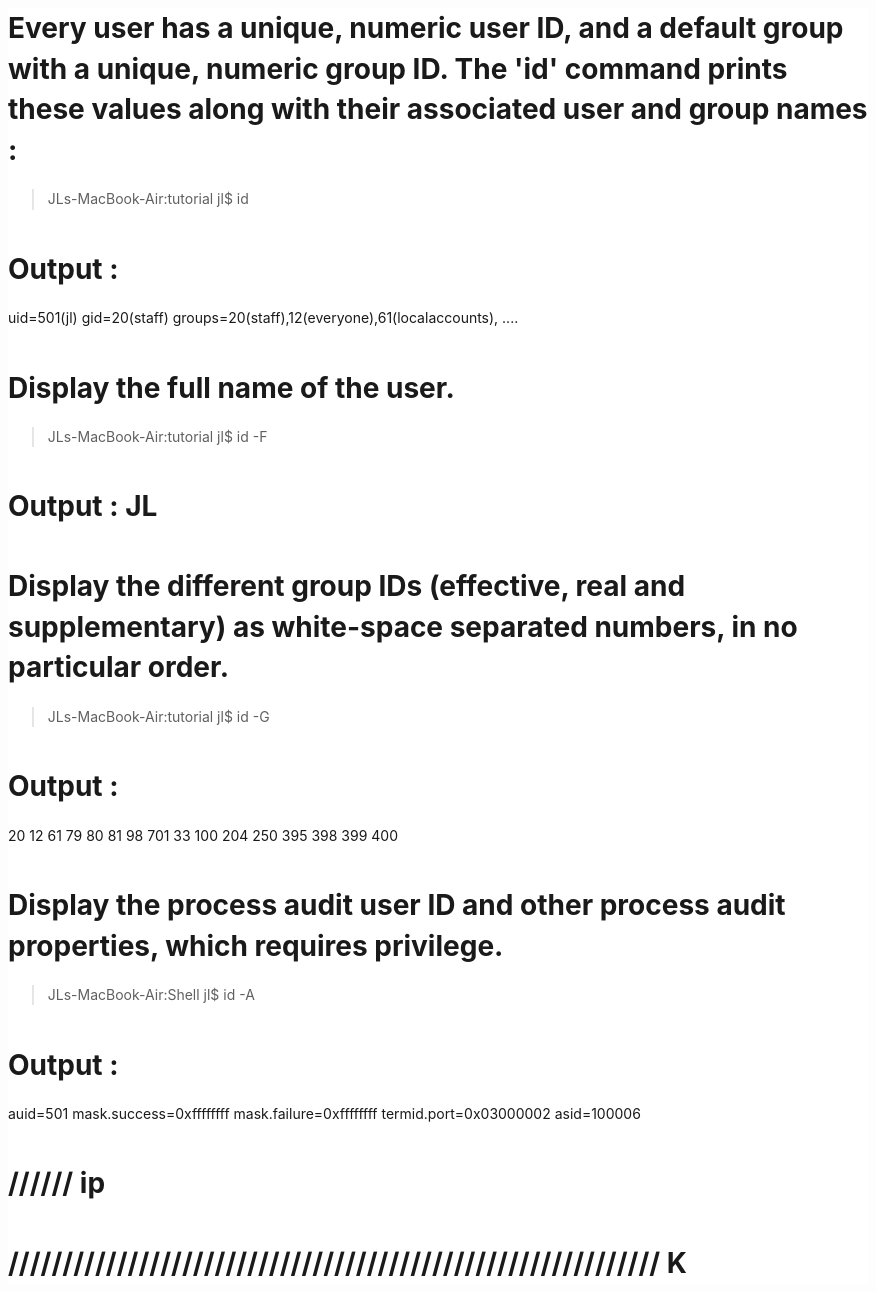 # Every user has a unique, numeric user ID, and a default group with a unique, numeric group ID. The 'id' command prints these values along with their associated user and group names :

> JLs-MacBook-Air:tutorial jl\$ id

# Output :

uid=501(jl) gid=20(staff) groups=20(staff),12(everyone),61(localaccounts), ....

# Display the full name of the user.

> JLs-MacBook-Air:tutorial jl\$ id -F

# Output : JL

# Display the different group IDs (effective, real and supplementary) as white-space separated numbers, in no particular order.

> JLs-MacBook-Air:tutorial jl\$ id -G

# Output :

20 12 61 79 80 81 98 701 33 100 204 250 395 398 399 400

# Display the process audit user ID and other process audit properties, which requires privilege.

> JLs-MacBook-Air:Shell jl\$ id -A

# Output :

auid=501
mask.success=0xffffffff
mask.failure=0xffffffff
termid.port=0x03000002
asid=100006

# ////// ip

# //////////////////////////////////////////////////////////// K

